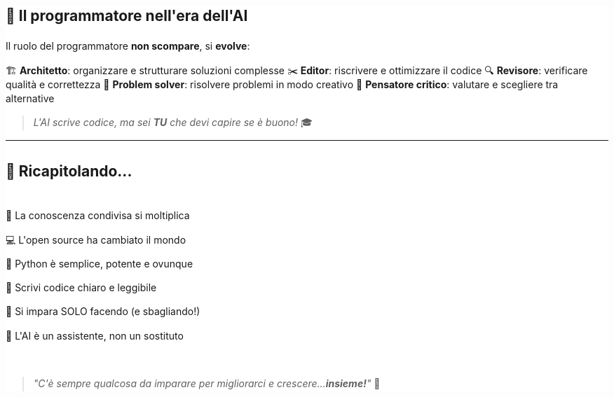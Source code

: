 

## 🎯 Il programmatore nell'era dell'AI

Il ruolo del programmatore **non scompare**, si **evolve**:

🏗️ **Architetto**: organizzare e strutturare soluzioni complesse
✂️ **Editor**: riscrivere e ottimizzare il codice
🔍 **Revisore**: verificare qualità e correttezza
🧩 **Problem solver**: risolvere problemi in modo creativo
🧠 **Pensatore critico**: valutare e scegliere tra alternative

> *L'AI scrive codice, ma sei **TU** che devi capire se è buono!* 🎓

---

## 🚀 Ricapitolando...

<br>
🤝 La conoscenza condivisa si moltiplica

💻 L'open source ha cambiato il mondo

🐍 Python è semplice, potente e ovunque

📖 Scrivi codice chiaro e leggibile

💪 Si impara SOLO facendo (e sbagliando!)

🤖 L'AI è un assistente, non un sostituto

<br>

> *"C'è sempre qualcosa da imparare per migliorarci e crescere…**insieme!**"* 🌟